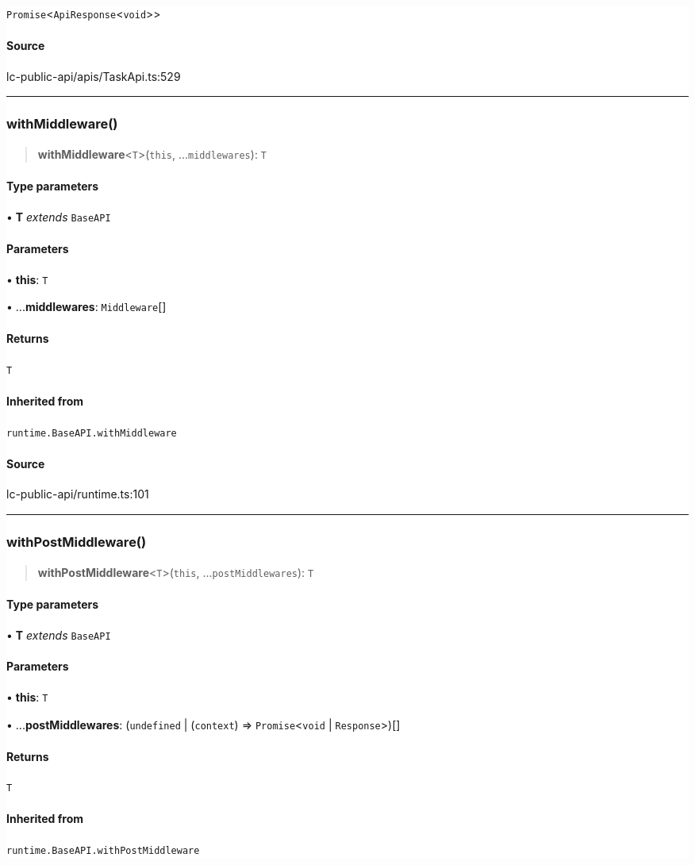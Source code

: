 `Promise`\<`ApiResponse`\<`void`\>\>

#### Source

lc-public-api/apis/TaskApi.ts:529

***

### withMiddleware()

> **withMiddleware**\<`T`\>(`this`, ...`middlewares`): `T`

#### Type parameters

• **T** *extends* `BaseAPI`

#### Parameters

• **this**: `T`

• ...**middlewares**: `Middleware`[]

#### Returns

`T`

#### Inherited from

`runtime.BaseAPI.withMiddleware`

#### Source

lc-public-api/runtime.ts:101

***

### withPostMiddleware()

> **withPostMiddleware**\<`T`\>(`this`, ...`postMiddlewares`): `T`

#### Type parameters

• **T** *extends* `BaseAPI`

#### Parameters

• **this**: `T`

• ...**postMiddlewares**: (`undefined` \| (`context`) => `Promise`\<`void` \| `Response`\>)[]

#### Returns

`T`

#### Inherited from

`runtime.BaseAPI.withPostMiddleware`
